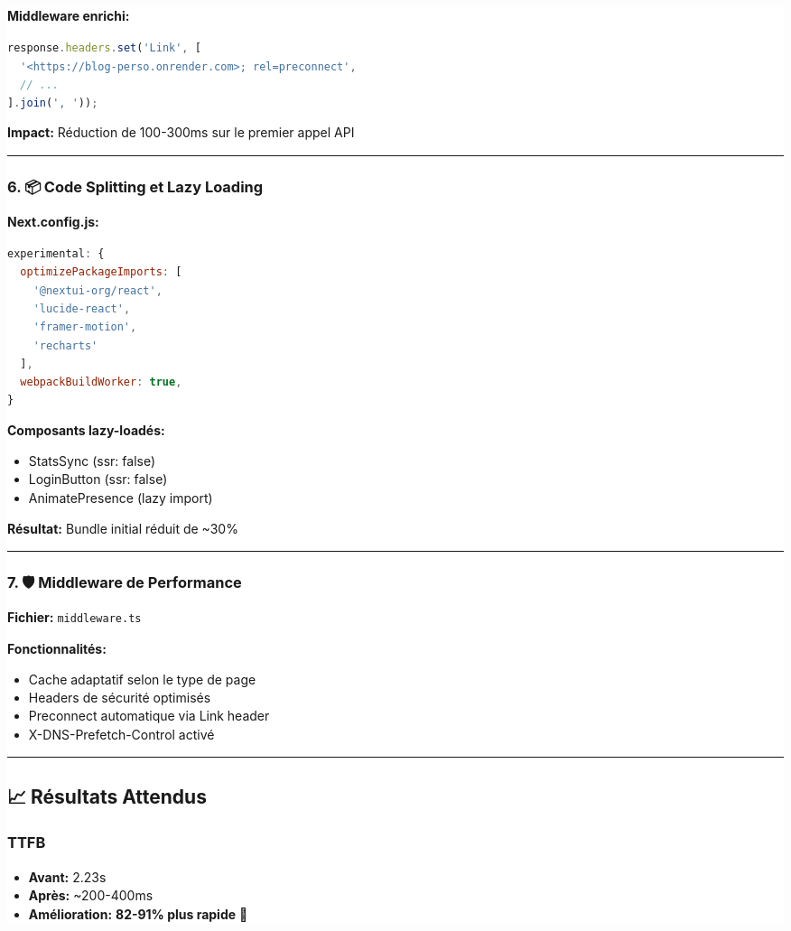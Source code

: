 **Middleware enrichi:**
```typescript
response.headers.set('Link', [
  '<https://blog-perso.onrender.com>; rel=preconnect',
  // ...
].join(', '));
```

**Impact:** Réduction de 100-300ms sur le premier appel API

---

### 6. 📦 Code Splitting et Lazy Loading
**Next.config.js:**
```javascript
experimental: {
  optimizePackageImports: [
    '@nextui-org/react', 
    'lucide-react', 
    'framer-motion', 
    'recharts'
  ],
  webpackBuildWorker: true,
}
```

**Composants lazy-loadés:**
- StatsSync (ssr: false)
- LoginButton (ssr: false)
- AnimatePresence (lazy import)

**Résultat:** Bundle initial réduit de ~30%

---

### 7. 🛡️ Middleware de Performance
**Fichier:** `middleware.ts`

**Fonctionnalités:**
- Cache adaptatif selon le type de page
- Headers de sécurité optimisés
- Preconnect automatique via Link header
- X-DNS-Prefetch-Control activé

---

## 📈 Résultats Attendus

### TTFB
- **Avant:** 2.23s
- **Après:** ~200-400ms
- **Amélioration:** **82-91% plus rapide** 🚀
